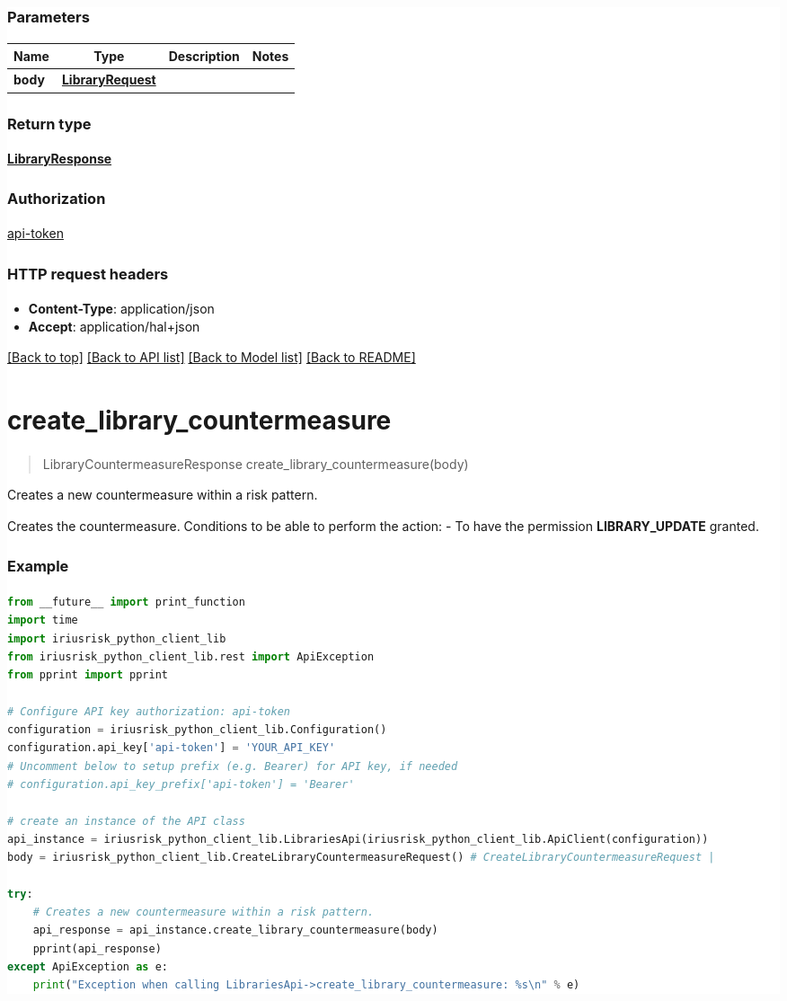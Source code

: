 ### Parameters

Name | Type | Description  | Notes
------------- | ------------- | ------------- | -------------
 **body** | [**LibraryRequest**](LibraryRequest.md)|  | 

### Return type

[**LibraryResponse**](LibraryResponse.md)

### Authorization

[api-token](../README.md#api-token)

### HTTP request headers

 - **Content-Type**: application/json
 - **Accept**: application/hal+json

[[Back to top]](#) [[Back to API list]](../README.md#documentation-for-api-endpoints) [[Back to Model list]](../README.md#documentation-for-models) [[Back to README]](../README.md)

# **create_library_countermeasure**
> LibraryCountermeasureResponse create_library_countermeasure(body)

Creates a new countermeasure within a risk pattern.

Creates the countermeasure. Conditions to be able to perform the action: - To have the permission **LIBRARY_UPDATE** granted.

### Example
```python
from __future__ import print_function
import time
import iriusrisk_python_client_lib
from iriusrisk_python_client_lib.rest import ApiException
from pprint import pprint

# Configure API key authorization: api-token
configuration = iriusrisk_python_client_lib.Configuration()
configuration.api_key['api-token'] = 'YOUR_API_KEY'
# Uncomment below to setup prefix (e.g. Bearer) for API key, if needed
# configuration.api_key_prefix['api-token'] = 'Bearer'

# create an instance of the API class
api_instance = iriusrisk_python_client_lib.LibrariesApi(iriusrisk_python_client_lib.ApiClient(configuration))
body = iriusrisk_python_client_lib.CreateLibraryCountermeasureRequest() # CreateLibraryCountermeasureRequest | 

try:
    # Creates a new countermeasure within a risk pattern.
    api_response = api_instance.create_library_countermeasure(body)
    pprint(api_response)
except ApiException as e:
    print("Exception when calling LibrariesApi->create_library_countermeasure: %s\n" % e)
```
